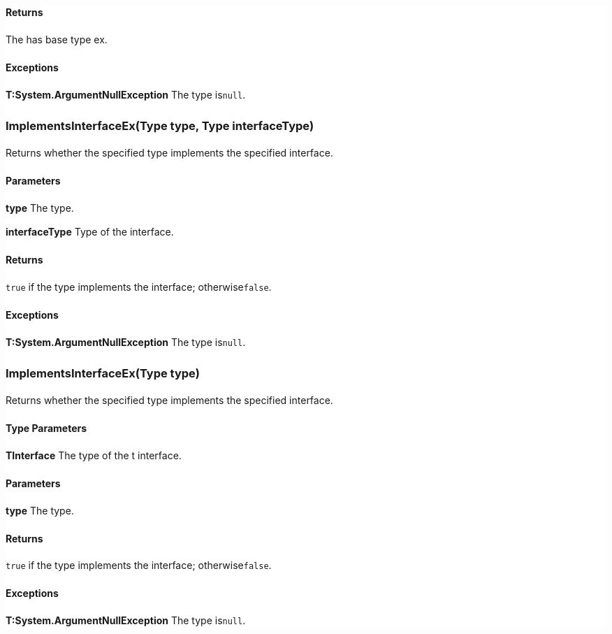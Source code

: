 #### Returns

The has base type ex.

#### Exceptions

**T:System.ArgumentNullException**
The type is`null`.



### ImplementsInterfaceEx(Type type, Type interfaceType)

Returns whether the specified type implements the specified interface.

#### Parameters

**type**
The type.

**interfaceType**
Type of the interface.

#### Returns

`true` if the type implements the interface; otherwise`false`.

#### Exceptions

**T:System.ArgumentNullException**
The type is`null`.



### ImplementsInterfaceEx<TInterface>(Type type)

Returns whether the specified type implements the specified interface.

#### Type Parameters

**TInterface**
The type of the t interface.

#### Parameters

**type**
The type.

#### Returns

`true` if the type implements the interface; otherwise`false`.

#### Exceptions

**T:System.ArgumentNullException**
The type is`null`.


